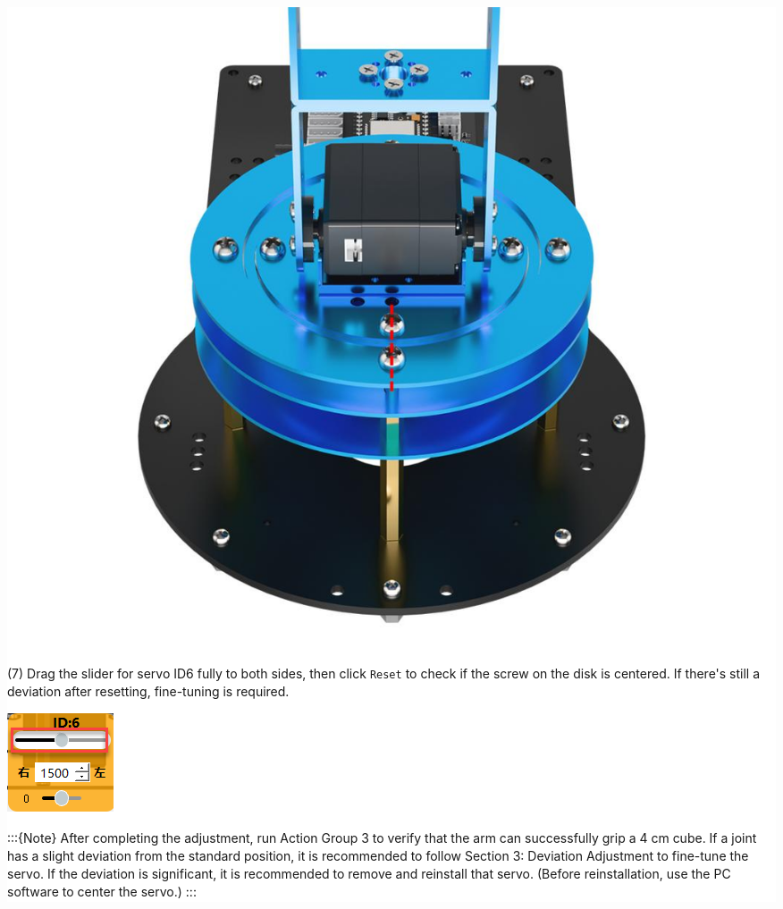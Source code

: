 <img src="../_static/media/chapter_1/section_4/image9.jpeg" class="common_img" />

(7) Drag the slider for servo ID6 fully to both sides, then click `Reset` to check if the screw on the disk is centered. If there's still a deviation after resetting, fine-tuning is required.

<img src="../_static/media/chapter_1/section_4/image10.png" class="common_img" />

:::{Note}
After completing the adjustment, run Action Group 3 to verify that the arm can successfully grip a 4 cm cube.
If a joint has a slight deviation from the standard position, it is recommended to follow Section 3: Deviation Adjustment to fine-tune the servo. If the deviation is significant, it is recommended to remove and reinstall that servo. (Before reinstallation, use the PC software to center the servo.)
:::
